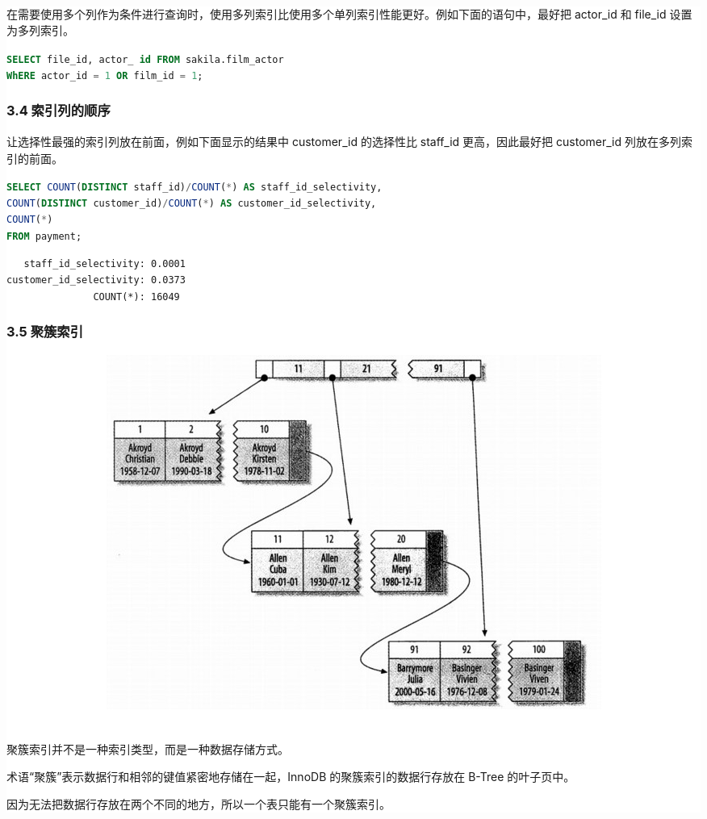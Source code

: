 在需要使用多个列作为条件进行查询时，使用多列索引比使用多个单列索引性能更好。例如下面的语句中，最好把 actor_id 和 file_id 设置为多列索引。

```sql
SELECT file_id, actor_ id FROM sakila.film_actor
WhERE actor_id = 1 OR film_id = 1;
```

### 3.4 索引列的顺序

让选择性最强的索引列放在前面，例如下面显示的结果中 customer_id 的选择性比 staff_id 更高，因此最好把 customer_id 列放在多列索引的前面。

```sql
SELECT COUNT(DISTINCT staff_id)/COUNT(*) AS staff_id_selectivity,
COUNT(DISTINCT customer_id)/COUNT(*) AS customer_id_selectivity,
COUNT(*)
FROM payment;
```

```html
   staff_id_selectivity: 0.0001
customer_id_selectivity: 0.0373
               COUNT(*): 16049
```

### 3.5 聚簇索引

<div align="center"> <img src="../pics//b9e9ae8c-e216-4c01-b267-a50dbeb98fa4.jpg"/> </div><br>

聚簇索引并不是一种索引类型，而是一种数据存储方式。

术语“聚簇”表示数据行和相邻的键值紧密地存储在一起，InnoDB 的聚簇索引的数据行存放在 B-Tree 的叶子页中。

因为无法把数据行存放在两个不同的地方，所以一个表只能有一个聚簇索引。
